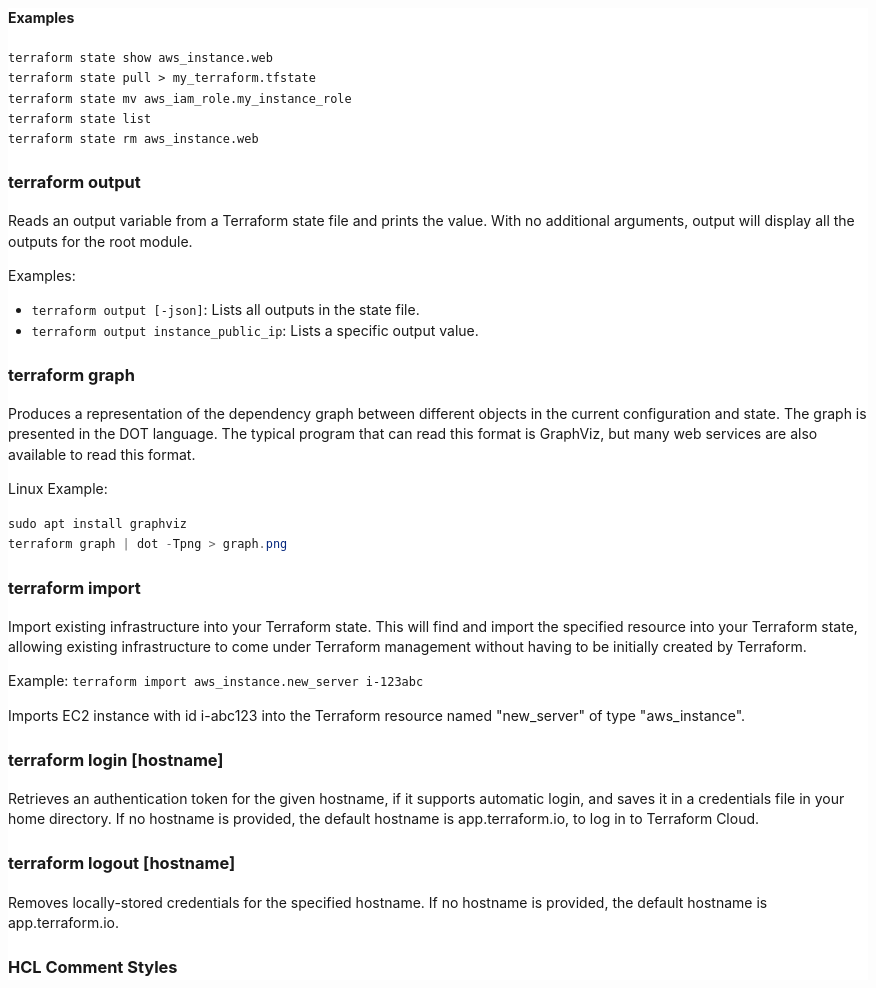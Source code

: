 #### Examples

```hcl
terraform state show aws_instance.web 
terraform state pull > my_terraform.tfstate
terraform state mv aws_iam_role.my_instance_role 
terraform state list
terraform state rm aws_instance.web
```

### terraform output

Reads an output variable from a Terraform state file and prints the value. With no additional arguments, output will display all the outputs for the root module.

Examples:

- `terraform output [-json]`: Lists all outputs in the state file.
- `terraform output instance_public_ip`: Lists a specific output value.

### terraform graph

Produces a representation of the dependency graph between different objects in the current configuration and state. The graph is presented in the DOT language. The typical program that can read this format is GraphViz, but many web services are also available to read this format.

Linux Example:

```powershell
sudo apt install graphviz
terraform graph | dot -Tpng > graph.png
```

### terraform import

Import existing infrastructure into your Terraform state. This will find and import the specified resource into your Terraform state, allowing existing infrastructure to come under Terraform management without having to be initially created by Terraform.

Example: `terraform import aws_instance.new_server i-123abc`

Imports EC2 instance with id i-abc123 into the Terraform resource named "new_server" of type "aws_instance".

### terraform login [hostname]

Retrieves an authentication token for the given hostname, if it supports automatic login, and saves it in a credentials file in your home directory. If no hostname is provided, the default hostname is app.terraform.io, to log in to Terraform Cloud.

### terraform logout [hostname]

Removes locally-stored credentials for the specified hostname. If no hostname is provided, the default hostname is app.terraform.io.

### HCL Comment Styles
